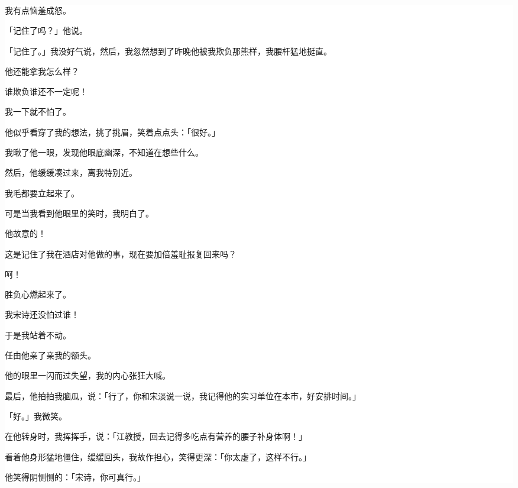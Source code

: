 
我有点恼羞成怒。


「记住了吗？」他说。


「记住了。」我没好气说，然后，我忽然想到了昨晚他被我欺负那熊样，我腰杆猛地挺直。


他还能拿我怎么样？


谁欺负谁还不一定呢！


我一下就不怕了。


他似乎看穿了我的想法，挑了挑眉，笑着点点头：「很好。」


我瞅了他一眼，发现他眼底幽深，不知道在想些什么。


然后，他缓缓凑过来，离我特别近。


我毛都要立起来了。


可是当我看到他眼里的笑时，我明白了。


他故意的！


这是记住了我在酒店对他做的事，现在要加倍羞耻报复回来吗？


呵！


胜负心燃起来了。


我宋诗还没怕过谁！


于是我站着不动。


任由他亲了亲我的额头。


他的眼里一闪而过失望，我的内心张狂大喊。


最后，他拍拍我脑瓜，说：「行了，你和宋淡说一说，我记得他的实习单位在本市，好安排时间。」


「好。」我微笑。


在他转身时，我挥挥手，说：「江教授，回去记得多吃点有营养的腰子补身体啊！」


看着他身形猛地僵住，缓缓回头，我故作担心，笑得更深：「你太虚了，这样不行。」


他笑得阴恻恻的：「宋诗，你可真行。」

